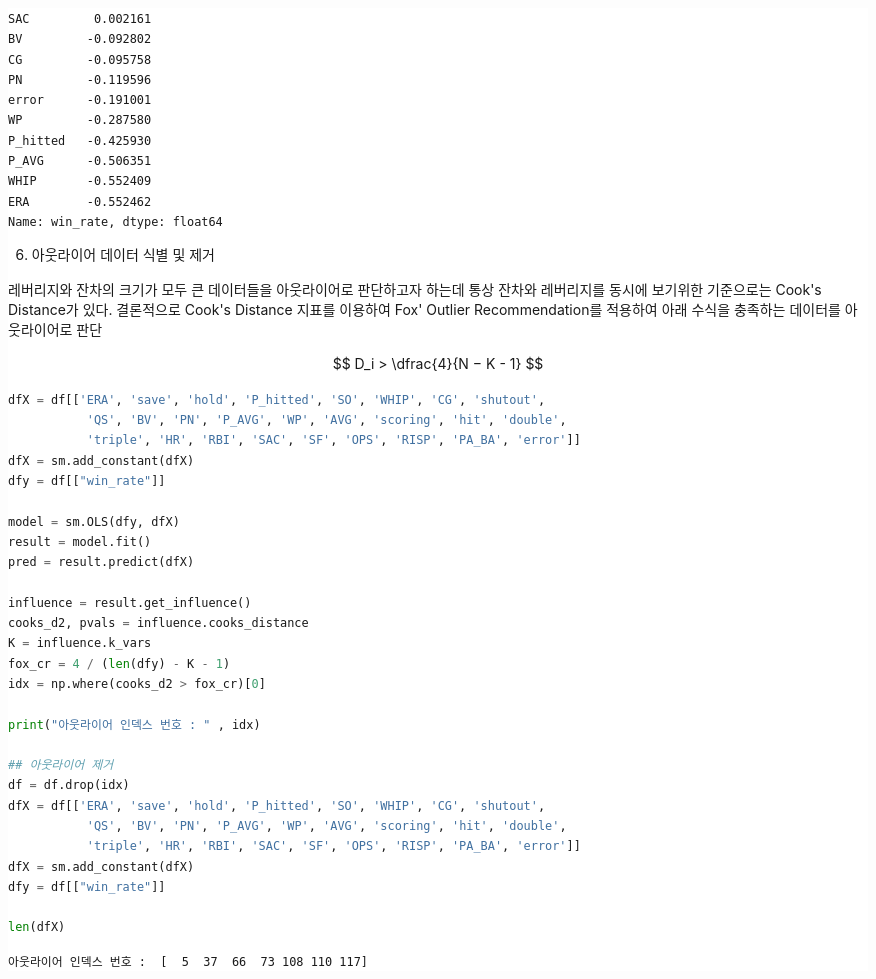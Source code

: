     SAC         0.002161
    BV         -0.092802
    CG         -0.095758
    PN         -0.119596
    error      -0.191001
    WP         -0.287580
    P_hitted   -0.425930
    P_AVG      -0.506351
    WHIP       -0.552409
    ERA        -0.552462
    Name: win_rate, dtype: float64



6) 아웃라이어 데이터 식별 및 제거

레버리지와 잔차의 크기가 모두 큰 데이터들을 아웃라이어로 판단하고자 하는데 통상 잔차와 레버리지를 동시에 보기위한 기준으로는 Cook's Distance가 있다. 결론적으로 Cook's Distance 지표를 이용하여 Fox' Outlier Recommendation를 적용하여 아래 수식을 충족하는 데이터를 아웃라이어로 판단

$$ D_i > \dfrac{4}{N − K - 1} $$


```python
dfX = df[['ERA', 'save', 'hold', 'P_hitted', 'SO', 'WHIP', 'CG', 'shutout',
           'QS', 'BV', 'PN', 'P_AVG', 'WP', 'AVG', 'scoring', 'hit', 'double',
           'triple', 'HR', 'RBI', 'SAC', 'SF', 'OPS', 'RISP', 'PA_BA', 'error']]
dfX = sm.add_constant(dfX)
dfy = df[["win_rate"]]

model = sm.OLS(dfy, dfX)
result = model.fit()
pred = result.predict(dfX)

influence = result.get_influence()
cooks_d2, pvals = influence.cooks_distance
K = influence.k_vars
fox_cr = 4 / (len(dfy) - K - 1)
idx = np.where(cooks_d2 > fox_cr)[0]

print("아웃라이어 인덱스 번호 : " , idx)

## 아웃라이어 제거
df = df.drop(idx)
dfX = df[['ERA', 'save', 'hold', 'P_hitted', 'SO', 'WHIP', 'CG', 'shutout',
           'QS', 'BV', 'PN', 'P_AVG', 'WP', 'AVG', 'scoring', 'hit', 'double',
           'triple', 'HR', 'RBI', 'SAC', 'SF', 'OPS', 'RISP', 'PA_BA', 'error']]
dfX = sm.add_constant(dfX)
dfy = df[["win_rate"]]

len(dfX)
```

    아웃라이어 인덱스 번호 :  [  5  37  66  73 108 110 117]
    

